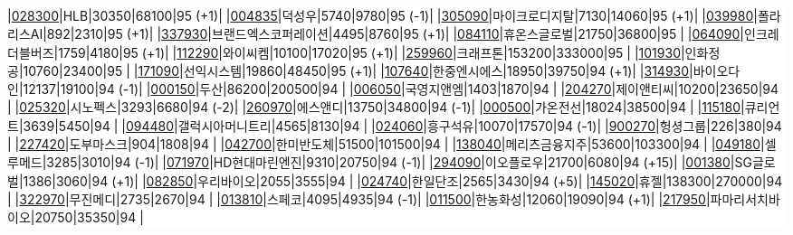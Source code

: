 |[028300](https://finance.daum.net/quotes/A028300)|HLB|30350|68100|95 (+1)|
|[004835](https://finance.daum.net/quotes/A004835)|덕성우|5740|9780|95 (-1)|
|[305090](https://finance.daum.net/quotes/A305090)|마이크로디지탈|7130|14060|95 (+1)|
|[039980](https://finance.daum.net/quotes/A039980)|폴라리스AI|892|2310|95 (+1)|
|[337930](https://finance.daum.net/quotes/A337930)|브랜드엑스코퍼레이션|4495|8760|95 (+1)|
|[084110](https://finance.daum.net/quotes/A084110)|휴온스글로벌|21750|36800|95 |
|[064090](https://finance.daum.net/quotes/A064090)|인크레더블버즈|1759|4180|95 (+1)|
|[112290](https://finance.daum.net/quotes/A112290)|와이씨켐|10100|17020|95 (+1)|
|[259960](https://finance.daum.net/quotes/A259960)|크래프톤|153200|333000|95 |
|[101930](https://finance.daum.net/quotes/A101930)|인화정공|10760|23400|95 |
|[171090](https://finance.daum.net/quotes/A171090)|선익시스템|19860|48450|95 (+1)|
|[107640](https://finance.daum.net/quotes/A107640)|한중엔시에스|18950|39750|94 (+1)|
|[314930](https://finance.daum.net/quotes/A314930)|바이오다인|12137|19100|94 (-1)|
|[000150](https://finance.daum.net/quotes/A000150)|두산|86200|200500|94 |
|[006050](https://finance.daum.net/quotes/A006050)|국영지앤엠|1403|1870|94 |
|[204270](https://finance.daum.net/quotes/A204270)|제이앤티씨|10200|23650|94 |
|[025320](https://finance.daum.net/quotes/A025320)|시노펙스|3293|6680|94 (-2)|
|[260970](https://finance.daum.net/quotes/A260970)|에스앤디|13750|34800|94 (-1)|
|[000500](https://finance.daum.net/quotes/A000500)|가온전선|18024|38500|94 |
|[115180](https://finance.daum.net/quotes/A115180)|큐리언트|3639|5450|94 |
|[094480](https://finance.daum.net/quotes/A094480)|갤럭시아머니트리|4565|8130|94 |
|[024060](https://finance.daum.net/quotes/A024060)|흥구석유|10070|17570|94 (-1)|
|[900270](https://finance.daum.net/quotes/A900270)|헝셩그룹|226|380|94 |
|[227420](https://finance.daum.net/quotes/A227420)|도부마스크|904|1808|94 |
|[042700](https://finance.daum.net/quotes/A042700)|한미반도체|51500|101500|94 |
|[138040](https://finance.daum.net/quotes/A138040)|메리츠금융지주|53600|103300|94 |
|[049180](https://finance.daum.net/quotes/A049180)|셀루메드|3285|3010|94 (-1)|
|[071970](https://finance.daum.net/quotes/A071970)|HD현대마린엔진|9310|20750|94 (-1)|
|[294090](https://finance.daum.net/quotes/A294090)|이오플로우|21700|6080|94 (+15)|
|[001380](https://finance.daum.net/quotes/A001380)|SG글로벌|1386|3060|94 (+1)|
|[082850](https://finance.daum.net/quotes/A082850)|우리바이오|2055|3555|94 |
|[024740](https://finance.daum.net/quotes/A024740)|한일단조|2565|3430|94 (+5)|
|[145020](https://finance.daum.net/quotes/A145020)|휴젤|138300|270000|94 |
|[322970](https://finance.daum.net/quotes/A322970)|무진메디|2735|2670|94 |
|[013810](https://finance.daum.net/quotes/A013810)|스페코|4095|4935|94 (-1)|
|[011500](https://finance.daum.net/quotes/A011500)|한농화성|12060|19090|94 (+1)|
|[217950](https://finance.daum.net/quotes/A217950)|파마리서치바이오|20750|35350|94 |